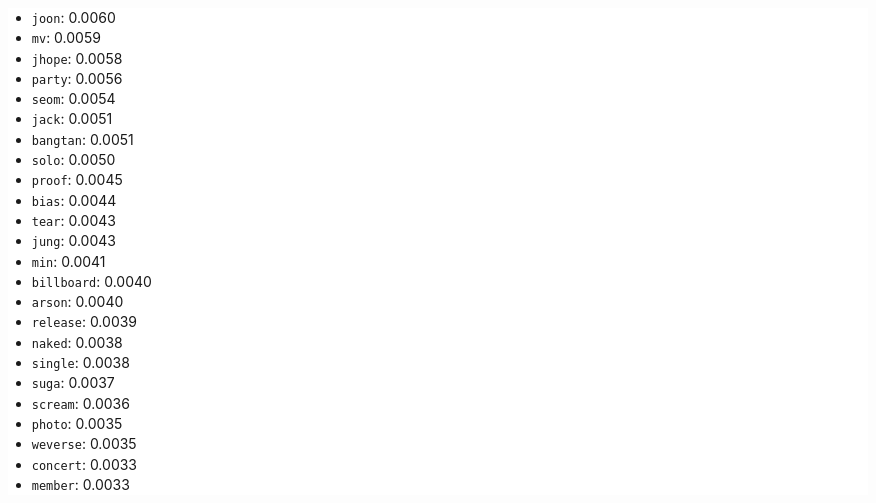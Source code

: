 - `joon`: 0.0060
- `mv`: 0.0059
- `jhope`: 0.0058
- `party`: 0.0056
- `seom`: 0.0054
- `jack`: 0.0051
- `bangtan`: 0.0051
- `solo`: 0.0050
- `proof`: 0.0045
- `bias`: 0.0044
- `tear`: 0.0043
- `jung`: 0.0043
- `min`: 0.0041
- `billboard`: 0.0040
- `arson`: 0.0040
- `release`: 0.0039
- `naked`: 0.0038
- `single`: 0.0038
- `suga`: 0.0037
- `scream`: 0.0036
- `photo`: 0.0035
- `weverse`: 0.0035
- `concert`: 0.0033
- `member`: 0.0033

